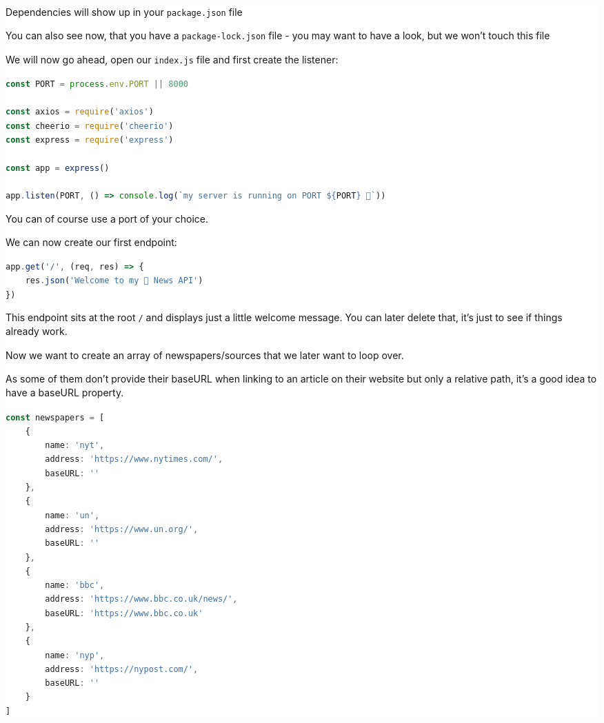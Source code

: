 Dependencies will show up in your `package.json` file

You can also see now, that you have a `package-lock.json` file - you may want to have a look, but we won’t touch this file

We will now go ahead, open our `index.js` file and first create the listener:

```typescript
const PORT = process.env.PORT || 8000 

const axios = require('axios')
const cheerio = require('cheerio')
const express = require('express')

const app = express()

app.listen(PORT, () => console.log(`my server is running on PORT ${PORT} 🚀`))
```

You can of course use a port of your choice.

We can now create our first endpoint:

```typescript
app.get('/', (req, res) => {
    res.json('Welcome to my 📰 News API')
})
```

This endpoint sits at the root `/` and displays just a little welcome message. You can later delete that, it’s just to see if things already work.

Now we want to create an array of newspapers/sources that we later want to loop over.

As some of them don’t provide their baseURL when linking to an article on their website but only a relative path, it’s a good idea to have a baseURL property.

```typescript
const newspapers = [
    {
        name: 'nyt',
        address: 'https://www.nytimes.com/',
        baseURL: ''
    },
    {
        name: 'un',
        address: 'https://www.un.org/',
        baseURL: ''
    },
    {
        name: 'bbc',
        address: 'https://www.bbc.co.uk/news/',
        baseURL: 'https://www.bbc.co.uk'
    },
    {
        name: 'nyp',
        address: 'https://nypost.com/',
        baseURL: ''
    }
]
```
